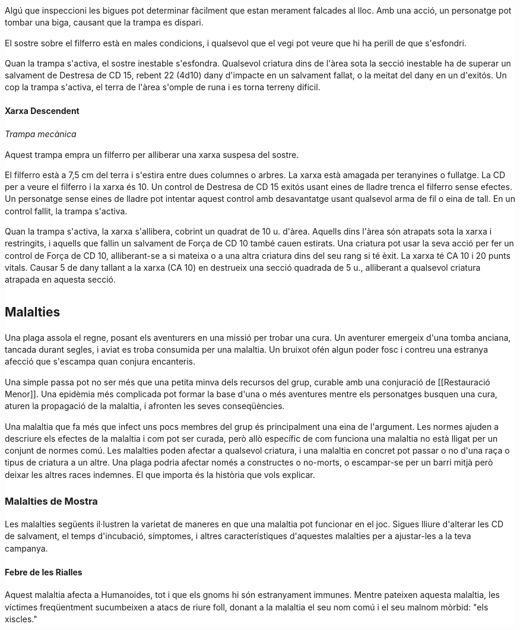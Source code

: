 Algú que inspeccioni les bigues pot determinar fàcilment que estan merament falcades al lloc. Amb una acció, un personatge pot tombar una biga, causant que la trampa es dispari.

El sostre sobre el filferro està en males condicions, i qualsevol que el vegi pot veure que hi ha perill de que s'esfondri.

Quan la trampa s'activa, el sostre inestable s'esfondra. Qualsevol criatura dins de l'àrea sota la secció inestable ha de superar un salvament de Destresa de CD 15, rebent 22 (4d10) dany d'impacte en un salvament fallat, o la meitat del dany en un d'exitós. Un cop la trampa s'activa, el terra de l'àrea s'omple de runa i es torna terreny difícil.

#### Xarxa Descendent
*Trampa mecànica*

Aquest trampa empra un filferro per alliberar una xarxa suspesa del sostre.

El filferro està a 7,5 cm del terra i s'estira entre dues columnes o arbres. La xarxa està amagada per teranyines o fullatge. La CD per a veure el filferro i la xarxa és 10. Un control de Destresa de CD 15 exitós usant eines de lladre trenca el filferro sense efectes. Un personatge sense eines de lladre pot intentar aquest control amb desavantatge usant qualsevol arma de fil o eina de tall. En un control fallit, la trampa s'activa.

Quan la trampa s'activa, la xarxa s'allibera, cobrint un quadrat de 10 u. d'àrea. Aquells dins l'àrea són atrapats sota la xarxa i restringits, i aquells que fallin un salvament de Força de CD 10 també cauen estirats. Una criatura pot usar la seva acció per fer un control de Força de CD 10, alliberant-se a si mateixa o a una altra criatura dins del seu rang si té èxit. La xarxa té CA 10 i 20 punts vitals. Causar 5 de dany tallant a la xarxa (CA 10) en destrueix una secció quadrada de 5 u., alliberant a qualsevol criatura atrapada en aquesta secció.


## Malalties
Una plaga assola el regne, posant els aventurers en una missió per trobar una cura. Un aventurer emergeix d'una tomba anciana, tancada durant segles, i aviat es troba consumida per una malaltia. Un bruixot ofén algun poder fosc i contreu una estranya afecció que s'escampa quan conjura encanteris.

Una simple passa pot no ser més que una petita minva dels recursos del grup, curable amb una conjuració de [[Restauració Menor]]. Una epidèmia més complicada pot formar la base d'una o més aventures mentre els personatges busquen una cura, aturen la propagació de la malaltia, i afronten les seves conseqüències.

Una malaltia que fa més que infect uns pocs membres del grup és principalment una eina de l'argument. Les normes ajuden a descriure els efectes de la malaltia i com pot ser curada, però allò específic de com funciona una malaltia no està lligat per un conjunt de normes comú. Les malalties poden afectar a qualsevol criatura, i una malaltia en concret pot passar o no d'una raça o tipus de criatura a un altre. Una plaga podria afectar només a constructes o no-morts, o escampar-se per un barri mitjà però deixar les altres races indemnes. El que importa és la història que vols explicar.

### Malalties de Mostra
Les malalties següents il·lustren la varietat de maneres en que una malaltia pot funcionar en el joc. Sigues lliure d'alterar les CD de salvament, el temps d'incubació, símptomes, i altres característiques d'aquestes malalties per a ajustar-les a la teva campanya.

#### Febre de les Rialles
Aquest malaltia afecta a Humanoides, tot i que els gnoms hi són estranyament immunes. Mentre pateixen aquesta malaltia, les víctimes freqüentment sucumbeixen a atacs de riure foll, donant a la malaltia el seu nom comú i el seu malnom mòrbid: "els xiscles."
